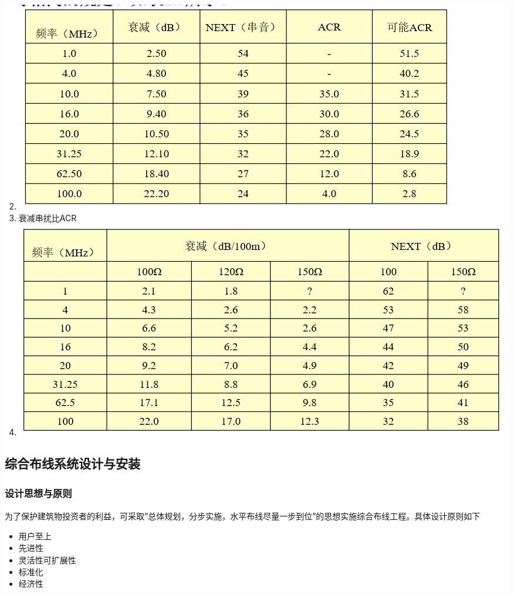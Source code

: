    2. ![image-20200607120525484](%E6%9D%82%E9%A1%B92.assets/image-20200607120525484.png)
   3. 衰减串扰比ACR
   4. ![image-20200607120613183](%E6%9D%82%E9%A1%B92.assets/image-20200607120613183.png)

## 综合布线系统设计与安装

### 设计思想与原则

为了保护建筑物投资者的利益，可采取“总体规划，分步实施，水平布线尽量一步到位”的思想实施综合布线工程。具体设计原则如下

* 用户至上
* 先进性
* 灵活性可扩展性
* 标准化
* 经济性
